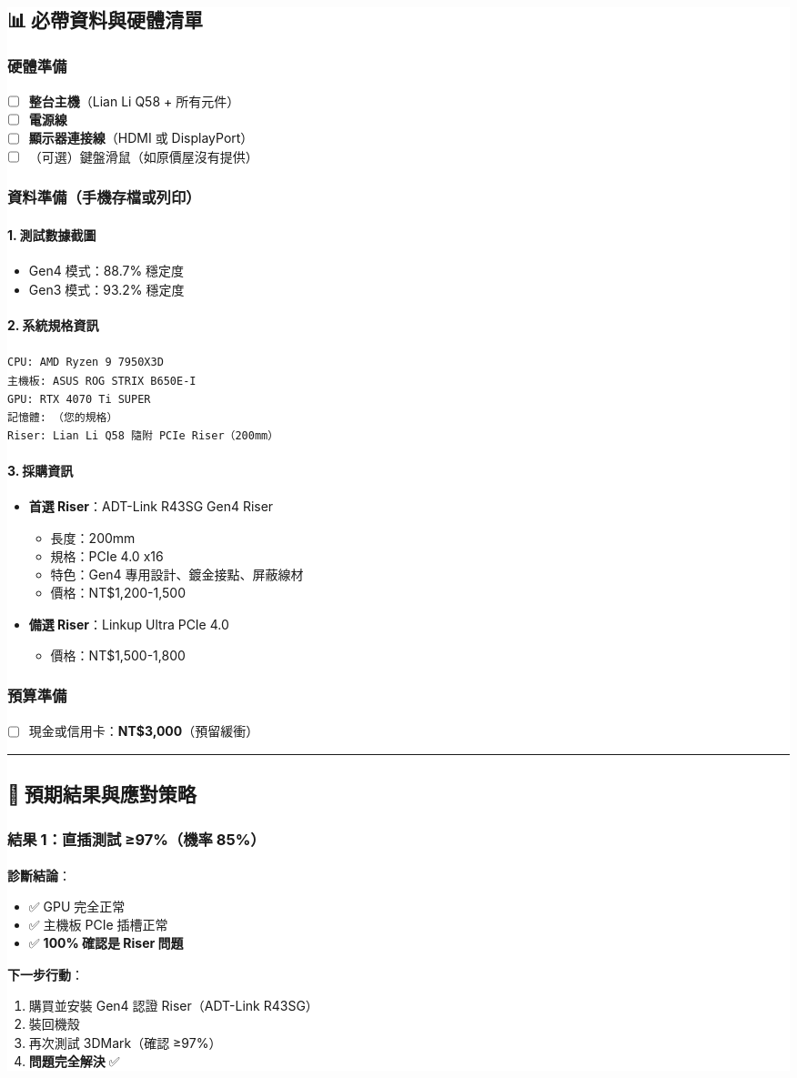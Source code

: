 
## 📊 必帶資料與硬體清單

### 硬體準備
- [ ] **整台主機**（Lian Li Q58 + 所有元件）
- [ ] **電源線**
- [ ] **顯示器連接線**（HDMI 或 DisplayPort）
- [ ] （可選）鍵盤滑鼠（如原價屋沒有提供）

### 資料準備（手機存檔或列印）

#### 1. 測試數據截圖
- Gen4 模式：88.7% 穩定度
- Gen3 模式：93.2% 穩定度

#### 2. 系統規格資訊
```
CPU: AMD Ryzen 9 7950X3D
主機板: ASUS ROG STRIX B650E-I
GPU: RTX 4070 Ti SUPER
記憶體: （您的規格）
Riser: Lian Li Q58 隨附 PCIe Riser（200mm）
```

#### 3. 採購資訊
- **首選 Riser**：ADT-Link R43SG Gen4 Riser
  - 長度：200mm
  - 規格：PCIe 4.0 x16
  - 特色：Gen4 專用設計、鍍金接點、屏蔽線材
  - 價格：NT$1,200-1,500

- **備選 Riser**：Linkup Ultra PCIe 4.0
  - 價格：NT$1,500-1,800

### 預算準備
- [ ] 現金或信用卡：**NT$3,000**（預留緩衝）

---

## 🎯 預期結果與應對策略

### 結果 1：直插測試 ≥97%（機率 85%）

**診斷結論**：
- ✅ GPU 完全正常
- ✅ 主機板 PCIe 插槽正常
- ✅ **100% 確認是 Riser 問題**

**下一步行動**：
1. 購買並安裝 Gen4 認證 Riser（ADT-Link R43SG）
2. 裝回機殼
3. 再次測試 3DMark（確認 ≥97%）
4. **問題完全解決** ✅
